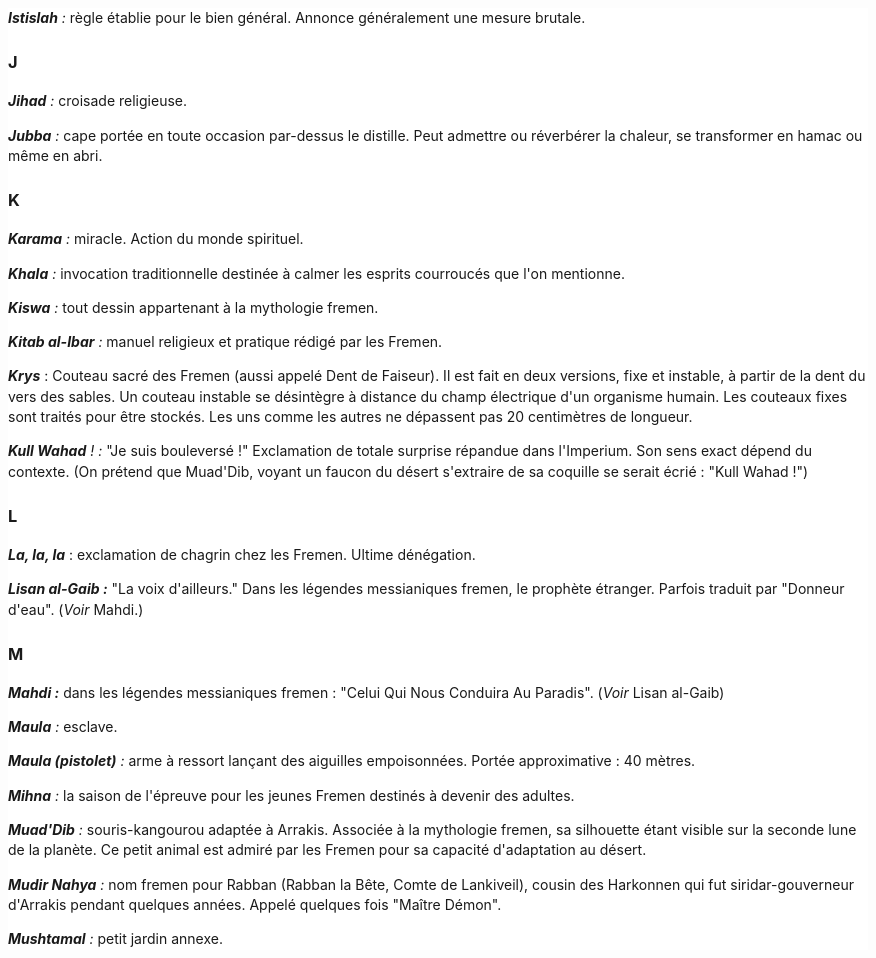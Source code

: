 _**Istislah** :_ règle établie pour le bien général. Annonce généralement une mesure brutale.


### J
_**Jihad** :_ croisade religieuse.

_**Jubba** :_ cape portée en toute occasion par-dessus le distille. Peut admettre ou réverbérer la chaleur, se transformer en hamac ou même en abri.


### K
_**Karama** :_ miracle. Action du monde spirituel.

_**Khala** :_ invocation traditionnelle destinée à calmer les esprits courroucés que l'on mentionne.

_**Kiswa** :_ tout dessin appartenant à la mythologie fremen.

_**Kitab al-Ibar** :_ manuel religieux et pratique rédigé par les Fremen.

**_Krys_** : Couteau sacré des Fremen (aussi appelé Dent de Faiseur). Il est fait en deux versions, fixe et instable, à partir de la dent du vers des sables. Un couteau instable se désintègre à distance du champ électrique d'un organisme humain. Les couteaux fixes sont traités pour être stockés. Les uns comme les autres ne dépassent pas 20 centimètres de longueur.

_**Kull Wahad** ! :_ "Je suis bouleversé !" Exclamation de totale surprise répandue dans l'Imperium. Son sens exact dépend du contexte. (On prétend que Muad'Dib, voyant un faucon du désert s'extraire de sa coquille se serait écrié : "Kull Wahad !")


### L
_**La, la, la**_ : exclamation de chagrin chez les Fremen. Ultime dénégation.

_**Lisan al-Gaib :**_ "La voix d'ailleurs." Dans les légendes messianiques fremen, le prophète étranger. Parfois traduit par "Donneur d'eau". (_Voir_ Mahdi.)


### M
_**Mahdi :**_ dans les légendes messianiques fremen : "Celui Qui Nous Conduira Au Paradis". (_Voir_ Lisan al-Gaib)

_**Maula** :_ esclave.

_**Maula (pistolet)** :_ arme à ressort lançant des aiguilles empoisonnées. Portée approximative : 40 mètres.

_**Mihna** :_ la saison de l'épreuve pour les jeunes Fremen destinés à devenir des adultes.

_**Muad'Dib** :_ souris-kangourou adaptée à Arrakis. Associée à la mythologie fremen, sa silhouette étant visible sur la seconde lune de la planète. Ce petit animal est admiré par les Fremen pour sa capacité d'adaptation au désert.

_**Mudir Nahya** :_ nom fremen pour Rabban (Rabban la Bête, Comte de Lankiveil), cousin des Harkonnen qui fut siridar-gouverneur d'Arrakis pendant quelques années. Appelé quelques fois "Maître Démon".

_**Mushtamal** :_ petit jardin annexe.
